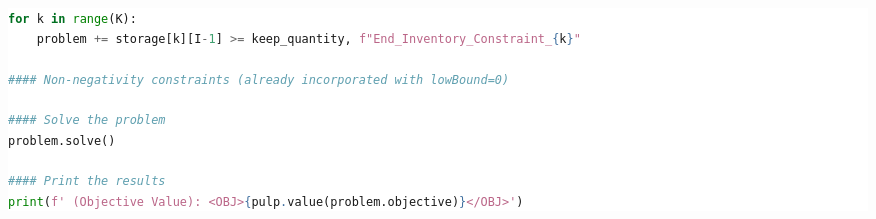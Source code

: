 ```python
for k in range(K):
    problem += storage[k][I-1] >= keep_quantity, f"End_Inventory_Constraint_{k}"

#### Non-negativity constraints (already incorporated with lowBound=0)

#### Solve the problem
problem.solve()

#### Print the results
print(f' (Objective Value): <OBJ>{pulp.value(problem.objective)}</OBJ>')
```

